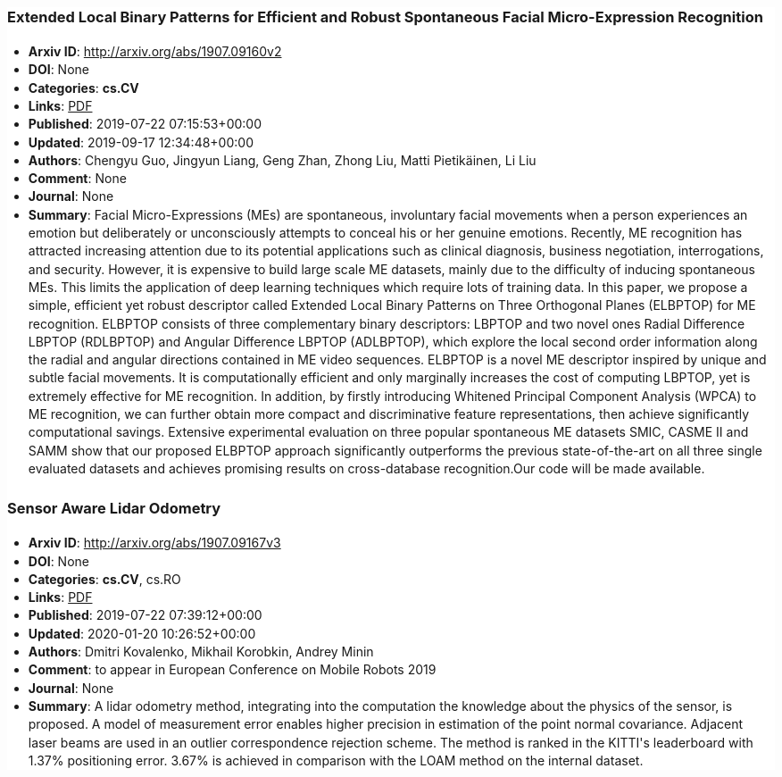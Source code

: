 

### Extended Local Binary Patterns for Efficient and Robust Spontaneous Facial Micro-Expression Recognition
- **Arxiv ID**: http://arxiv.org/abs/1907.09160v2
- **DOI**: None
- **Categories**: **cs.CV**
- **Links**: [PDF](http://arxiv.org/pdf/1907.09160v2)
- **Published**: 2019-07-22 07:15:53+00:00
- **Updated**: 2019-09-17 12:34:48+00:00
- **Authors**: Chengyu Guo, Jingyun Liang, Geng Zhan, Zhong Liu, Matti Pietikäinen, Li Liu
- **Comment**: None
- **Journal**: None
- **Summary**: Facial Micro-Expressions (MEs) are spontaneous, involuntary facial movements when a person experiences an emotion but deliberately or unconsciously attempts to conceal his or her genuine emotions. Recently, ME recognition has attracted increasing attention due to its potential applications such as clinical diagnosis, business negotiation, interrogations, and security. However, it is expensive to build large scale ME datasets, mainly due to the difficulty of inducing spontaneous MEs. This limits the application of deep learning techniques which require lots of training data. In this paper, we propose a simple, efficient yet robust descriptor called Extended Local Binary Patterns on Three Orthogonal Planes (ELBPTOP) for ME recognition. ELBPTOP consists of three complementary binary descriptors: LBPTOP and two novel ones Radial Difference LBPTOP (RDLBPTOP) and Angular Difference LBPTOP (ADLBPTOP), which explore the local second order information along the radial and angular directions contained in ME video sequences. ELBPTOP is a novel ME descriptor inspired by unique and subtle facial movements. It is computationally efficient and only marginally increases the cost of computing LBPTOP, yet is extremely effective for ME recognition. In addition, by firstly introducing Whitened Principal Component Analysis (WPCA) to ME recognition, we can further obtain more compact and discriminative feature representations, then achieve significantly computational savings. Extensive experimental evaluation on three popular spontaneous ME datasets SMIC, CASME II and SAMM show that our proposed ELBPTOP approach significantly outperforms the previous state-of-the-art on all three single evaluated datasets and achieves promising results on cross-database recognition.Our code will be made available.



### Sensor Aware Lidar Odometry
- **Arxiv ID**: http://arxiv.org/abs/1907.09167v3
- **DOI**: None
- **Categories**: **cs.CV**, cs.RO
- **Links**: [PDF](http://arxiv.org/pdf/1907.09167v3)
- **Published**: 2019-07-22 07:39:12+00:00
- **Updated**: 2020-01-20 10:26:52+00:00
- **Authors**: Dmitri Kovalenko, Mikhail Korobkin, Andrey Minin
- **Comment**: to appear in European Conference on Mobile Robots 2019
- **Journal**: None
- **Summary**: A lidar odometry method, integrating into the computation the knowledge about the physics of the sensor, is proposed. A model of measurement error enables higher precision in estimation of the point normal covariance. Adjacent laser beams are used in an outlier correspondence rejection scheme. The method is ranked in the KITTI's leaderboard with 1.37% positioning error. 3.67% is achieved in comparison with the LOAM method on the internal dataset.


